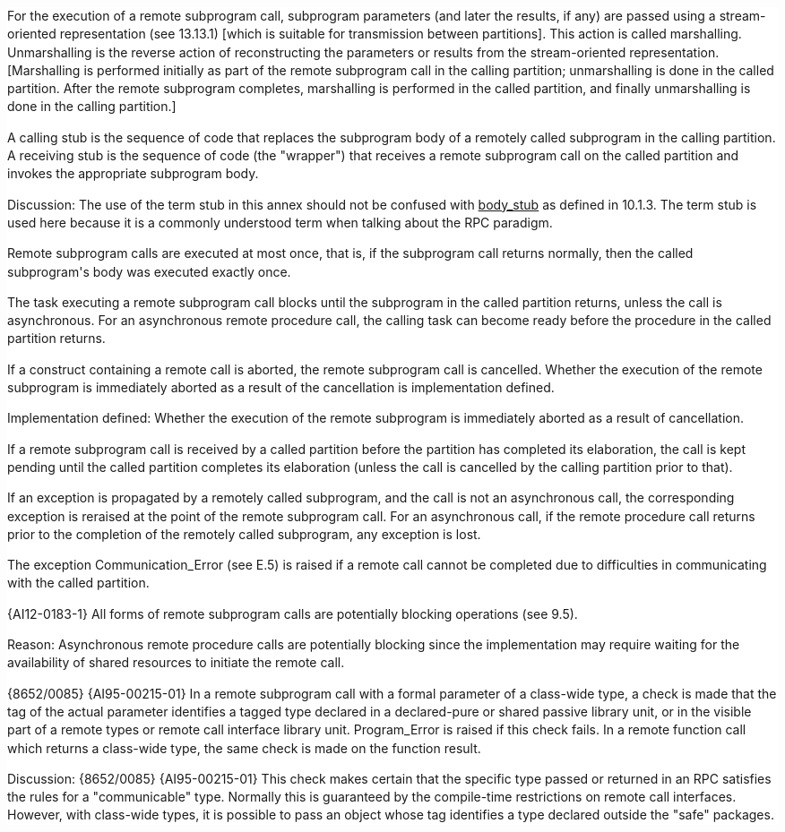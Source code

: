 For the execution of a remote subprogram call, subprogram parameters (and later the results, if any) are passed using a stream-oriented representation (see 13.13.1) [which is suitable for transmission between partitions]. This action is called marshalling. Unmarshalling is the reverse action of reconstructing the parameters or results from the stream-oriented representation. [Marshalling is performed initially as part of the remote subprogram call in the calling partition; unmarshalling is done in the called partition. After the remote subprogram completes, marshalling is performed in the called partition, and finally unmarshalling is done in the calling partition.]

A calling stub is the sequence of code that replaces the subprogram body of a remotely called subprogram in the calling partition. A receiving stub is the sequence of code (the "wrapper") that receives a remote subprogram call on the called partition and invokes the appropriate subprogram body. 

Discussion: The use of the term stub in this annex should not be confused with [body_stub](./AA-10.1#S0297) as defined in 10.1.3. The term stub is used here because it is a commonly understood term when talking about the RPC paradigm. 

Remote subprogram calls are executed at most once, that is, if the subprogram call returns normally, then the called subprogram's body was executed exactly once.

The task executing a remote subprogram call blocks until the subprogram in the called partition returns, unless the call is asynchronous. For an asynchronous remote procedure call, the calling task can become ready before the procedure in the called partition returns.

If a construct containing a remote call is aborted, the remote subprogram call is cancelled. Whether the execution of the remote subprogram is immediately aborted as a result of the cancellation is implementation defined. 

Implementation defined: Whether the execution of the remote subprogram is immediately aborted as a result of cancellation.

If a remote subprogram call is received by a called partition before the partition has completed its elaboration, the call is kept pending until the called partition completes its elaboration (unless the call is cancelled by the calling partition prior to that).

If an exception is propagated by a remotely called subprogram, and the call is not an asynchronous call, the corresponding exception is reraised at the point of the remote subprogram call. For an asynchronous call, if the remote procedure call returns prior to the completion of the remotely called subprogram, any exception is lost.

The exception Communication_Error (see E.5) is raised if a remote call cannot be completed due to difficulties in communicating with the called partition.

{AI12-0183-1} All forms of remote subprogram calls are potentially blocking operations (see 9.5). 

Reason: Asynchronous remote procedure calls are potentially blocking since the implementation may require waiting for the availability of shared resources to initiate the remote call. 

{8652/0085} {AI95-00215-01} In a remote subprogram call with a formal parameter of a class-wide type, a check is made that the tag of the actual parameter identifies a tagged type declared in a declared-pure or shared passive library unit, or in the visible part of a remote types or remote call interface library unit. Program_Error is raised if this check fails. In a remote function call which returns a class-wide type, the same check is made on the function result. 

Discussion: {8652/0085} {AI95-00215-01} This check makes certain that the specific type passed or returned in an RPC satisfies the rules for a "communicable" type. Normally this is guaranteed by the compile-time restrictions on remote call interfaces. However, with class-wide types, it is possible to pass an object whose tag identifies a type declared outside the "safe" packages.

